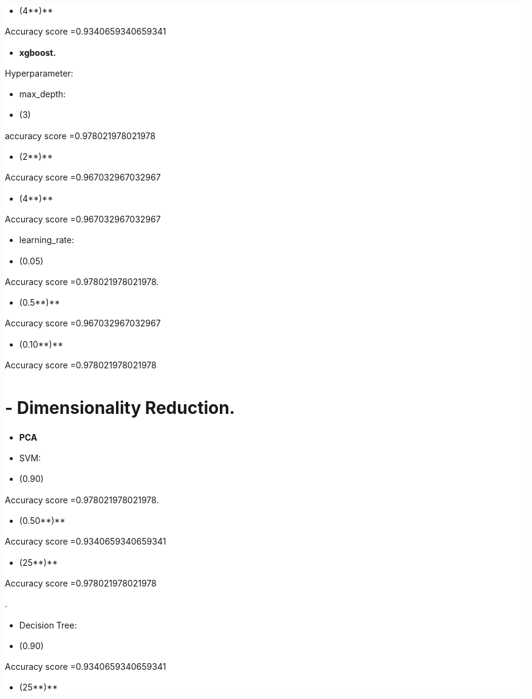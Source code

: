 - (4**)**

Accuracy score =0.9340659340659341

- **xgboost.**

Hyperparameter:

- max\_depth:

- (3)

accuracy score =0.978021978021978

- (2**)**

Accuracy score =0.967032967032967

- (4**)**

Accuracy score =0.967032967032967

- learning\_rate:

- (0.05)

Accuracy score =0.978021978021978.

- (0.5**)**

Accuracy score =0.967032967032967

- (0.10**)**

Accuracy score =0.978021978021978

# **- Dimensionality Reduction.**

- **PCA**

- SVM:

- (0.90)

Accuracy score =0.978021978021978.

- (0.50**)**

Accuracy score =0.9340659340659341

- (25**)**

Accuracy score =0.978021978021978

.

- Decision Tree:

- (0.90)

Accuracy score =0.9340659340659341

- (25**)**
